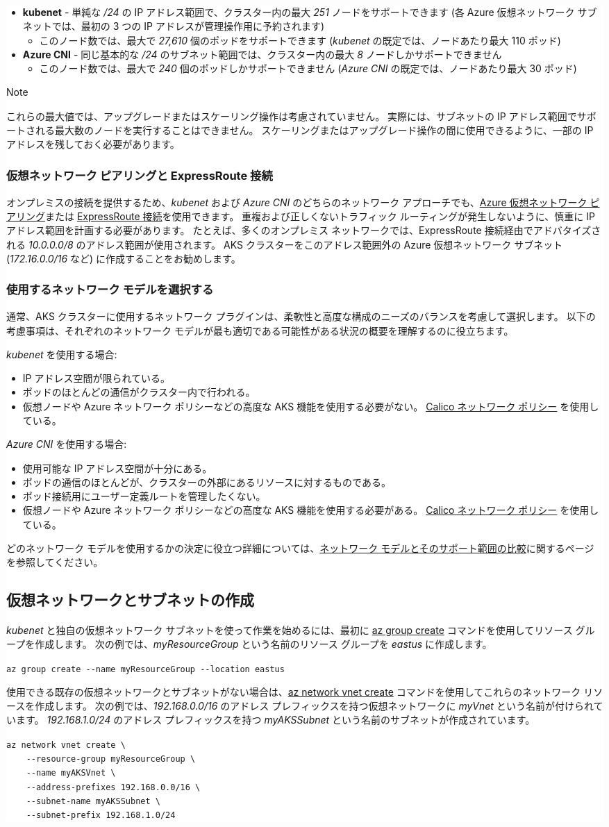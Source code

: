 - **kubenet** - 単純な */24* の IP アドレス範囲で、クラスター内の最大 *251* ノードをサポートできます (各 Azure 仮想ネットワーク サブネットでは、最初の 3 つの IP アドレスが管理操作用に予約されます)
  - このノード数では、最大で *27,610* 個のポッドをサポートできます (*kubenet* の既定では、ノードあたり最大 110 ポッド)
- **Azure CNI** - 同じ基本的な */24* のサブネット範囲では、クラスター内の最大 *8* ノードしかサポートできません
  - このノード数では、最大で *240* 個のポッドしかサポートできません (*Azure CNI* の既定では、ノードあたり最大 30 ポッド)

> [!NOTE]
> これらの最大値では、アップグレードまたはスケーリング操作は考慮されていません。 実際には、サブネットの IP アドレス範囲でサポートされる最大数のノードを実行することはできません。 スケーリングまたはアップグレード操作の間に使用できるように、一部の IP アドレスを残しておく必要があります。

### <a name="virtual-network-peering-and-expressroute-connections"></a>仮想ネットワーク ピアリングと ExpressRoute 接続

オンプレミスの接続を提供するため、*kubenet* および *Azure CNI* のどちらのネットワーク アプローチでも、[Azure 仮想ネットワーク ピアリング][vnet-peering]または [ExpressRoute 接続][express-route]を使用できます。 重複および正しくないトラフィック ルーティングが発生しないように、慎重に IP アドレス範囲を計画する必要があります。 たとえば、多くのオンプレミス ネットワークでは、ExpressRoute 接続経由でアドバタイズされる *10.0.0.0/8* のアドレス範囲が使用されます。 AKS クラスターをこのアドレス範囲外の Azure 仮想ネットワーク サブネット (*172.16.0.0/16* など) に作成することをお勧めします。

### <a name="choose-a-network-model-to-use"></a>使用するネットワーク モデルを選択する

通常、AKS クラスターに使用するネットワーク プラグインは、柔軟性と高度な構成のニーズのバランスを考慮して選択します。 以下の考慮事項は、それぞれのネットワーク モデルが最も適切である可能性がある状況の概要を理解するのに役立ちます。

*kubenet* を使用する場合:

- IP アドレス空間が限られている。
- ポッドのほとんどの通信がクラスター内で行われる。
- 仮想ノードや Azure ネットワーク ポリシーなどの高度な AKS 機能を使用する必要がない。  [Calico ネットワーク ポリシー][calico-network-policies] を使用している。

*Azure CNI* を使用する場合:

- 使用可能な IP アドレス空間が十分にある。
- ポッドの通信のほとんどが、クラスターの外部にあるリソースに対するものである。
- ポッド接続用にユーザー定義ルートを管理したくない。
- 仮想ノードや Azure ネットワーク ポリシーなどの高度な AKS 機能を使用する必要がある。  [Calico ネットワーク ポリシー][calico-network-policies] を使用している。

どのネットワーク モデルを使用するかの決定に役立つ詳細については、[ネットワーク モデルとそのサポート範囲の比較][network-comparisons]に関するページを参照してください。

## <a name="create-a-virtual-network-and-subnet"></a>仮想ネットワークとサブネットの作成

*kubenet* と独自の仮想ネットワーク サブネットを使って作業を始めるには、最初に [az group create][az-group-create] コマンドを使用してリソース グループを作成します。 次の例では、*myResourceGroup* という名前のリソース グループを *eastus* に作成します。

```azurecli-interactive
az group create --name myResourceGroup --location eastus
```

使用できる既存の仮想ネットワークとサブネットがない場合は、[az network vnet create][az-network-vnet-create] コマンドを使用してこれらのネットワーク リソースを作成します。 次の例では、*192.168.0.0/16* のアドレス プレフィックスを持つ仮想ネットワークに *myVnet* という名前が付けられています。 *192.168.1.0/24* のアドレス プレフィックスを持つ *myAKSSubnet* という名前のサブネットが作成されています。

```azurecli-interactive
az network vnet create \
    --resource-group myResourceGroup \
    --name myAKSVnet \
    --address-prefixes 192.168.0.0/16 \
    --subnet-name myAKSSubnet \
    --subnet-prefix 192.168.1.0/24
```


[cni-networking]: https://github.com/Azure/azure-container-networking/blob/master/docs/cni.md
[kubenet]: https://kubernetes.io/docs/concepts/cluster-administration/network-plugins/#kubenet
[Calico-network-policies]: https://docs.projectcalico.org/v3.9/security/calico-network-policy
[install-azure-cli]: /cli/azure/install-azure-cli
[aks-network-concepts]: concepts-network.md
[az-group-create]: /cli/azure/group#az_group_create
[az-network-vnet-create]: /cli/azure/network/vnet#az_network_vnet_create
[az-ad-sp-create-for-rbac]: /cli/azure/ad/sp#az_ad_sp_create_for_rbac
[az-network-vnet-show]: /cli/azure/network/vnet#az_network_vnet_show
[az-network-vnet-subnet-show]: /cli/azure/network/vnet/subnet#az_network_vnet_subnet_show
[az-role-assignment-create]: /cli/azure/role/assignment#az_role_assignment_create
[az-aks-create]: /cli/azure/aks#az_aks_create
[byo-subnet-route-table]: #bring-your-own-subnet-and-route-table-with-kubenet
[develop-helm]: quickstart-helm.md
[use-helm]: kubernetes-helm.md
[virtual-nodes]: virtual-nodes-cli.md
[vnet-peering]: ../virtual-network/virtual-network-peering-overview.md
[express-route]: ../expressroute/expressroute-introduction.md
[network-comparisons]: concepts-network.md#compare-network-models
[custom-route-table]: ../virtual-network/manage-route-table.md